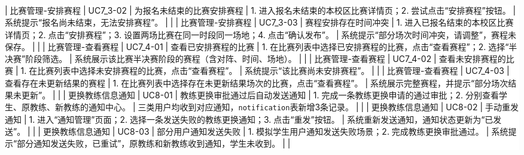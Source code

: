 | 比赛管理-安排赛程 | UC7_3-02     | 为报名未结束的比赛安排赛程                     | 1. 进入报名未结束的本校区比赛详情页；2. 尝试点击“安排赛程”按钮。                                                                                | 系统提示“报名尚未结束，无法安排赛程”。                                   |          |
| 比赛管理-安排赛程 | UC7_3-03     | 赛程安排存在时间冲突                           | 1. 进入已报名结束的本校区比赛详情页；2. 点击“安排赛程”；3. 设置两场比赛在同一时段同一场地；4. 点击“确认发布”。                                   | 系统提示“部分场次时间冲突，请调整”，赛程未保存。                         |          |
| 比赛管理-查看赛程 | UC7_4-01     | 查看已安排赛程的比赛                           | 1. 在比赛列表中选择已安排赛程的比赛，点击“查看赛程”；2. 选择“半决赛”阶段筛选。                                                                  | 系统展示该比赛半决赛阶段的赛程（含对阵、时间、场地）。                   |          |
| 比赛管理-查看赛程 | UC7_4-02     | 查看未安排赛程的比赛                           | 1. 在比赛列表中选择未安排赛程的比赛，点击“查看赛程”。                                                                                            | 系统提示“该比赛尚未安排赛程”。                                           |          |
| 比赛管理-查看赛程 | UC7_4-03     | 查看存在未更新结果的赛程                       | 1. 在比赛列表中选择存在未更新结果场次的比赛，点击“查看赛程”。                                                                                    | 系统展示完整赛程，并提示“部分场次结果未更新”。                           |          |
| 更换教练信息通知 | UC8-01       | 教练更换审批通过后自动发送通知                 | 1. 完成一条教练更换申请的通过审批；2. 分别查看学生、原教练、新教练的通知中心。                                                                    | 三类用户均收到对应通知，`notification`表新增3条记录。                     |          |
| 更换教练信息通知 | UC8-02       | 手动重发通知                                   | 1. 进入“通知管理”页面；2. 选择一条发送失败的教练更换通知；3. 点击“重发”按钮。                                                                    | 系统重新发送通知，通知状态更新为“已发送”。                               |          |
| 更换教练信息通知 | UC8-03       | 部分用户通知发送失败                           | 1. 模拟学生用户通知发送失败场景；2. 完成教练更换审批通过。                                                                                        | 系统提示“部分通知发送失败，已重试”，原教练和新教练收到通知，学生未收到。   |          |